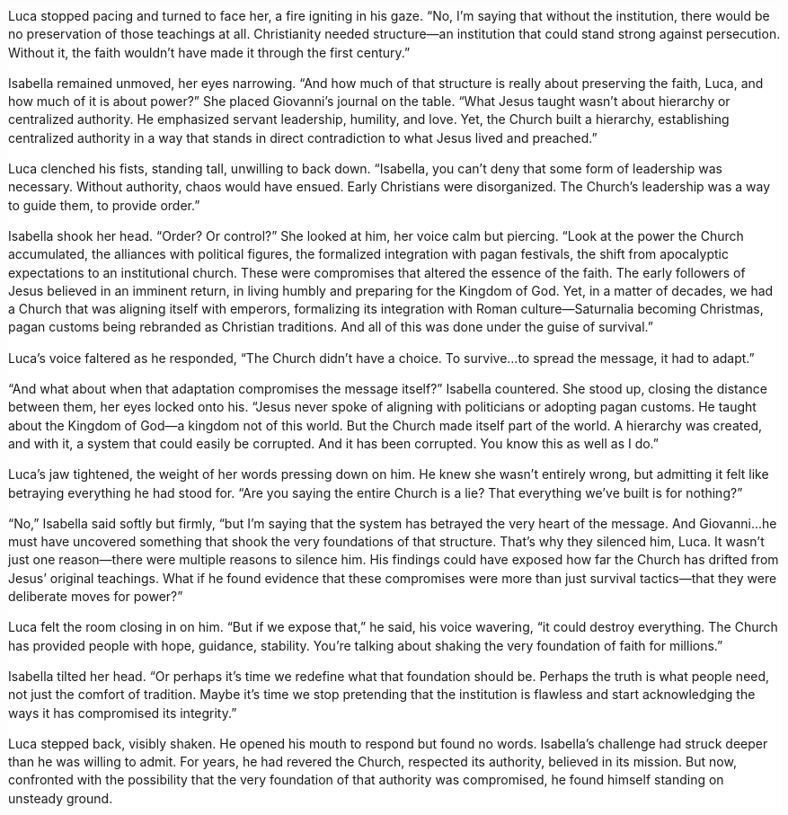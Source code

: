 Luca stopped pacing and turned to face her, a fire igniting in his gaze. “No, I’m saying that without the institution, there would be no preservation of those teachings at all. Christianity needed structure—an institution that could stand strong against persecution. Without it, the faith wouldn’t have made it through the first century.”

Isabella remained unmoved, her eyes narrowing. “And how much of that structure is really about preserving the faith, Luca, and how much of it is about power?” She placed Giovanni’s journal on the table. “What Jesus taught wasn’t about hierarchy or centralized authority. He emphasized servant leadership, humility, and love. Yet, the Church built a hierarchy, establishing centralized authority in a way that stands in direct contradiction to what Jesus lived and preached.”

Luca clenched his fists, standing tall, unwilling to back down. “Isabella, you can’t deny that some form of leadership was necessary. Without authority, chaos would have ensued. Early Christians were disorganized. The Church’s leadership was a way to guide them, to provide order.”

Isabella shook her head. “Order? Or control?” She looked at him, her voice calm but piercing. “Look at the power the Church accumulated, the alliances with political figures, the formalized integration with pagan festivals, the shift from apocalyptic expectations to an institutional church. These were compromises that altered the essence of the faith. The early followers of Jesus believed in an imminent return, in living humbly and preparing for the Kingdom of God. Yet, in a matter of decades, we had a Church that was aligning itself with emperors, formalizing its integration with Roman culture—Saturnalia becoming Christmas, pagan customs being rebranded as Christian traditions. And all of this was done under the guise of survival.”

Luca’s voice faltered as he responded, “The Church didn’t have a choice. To survive...to spread the message, it had to adapt.”

“And what about when that adaptation compromises the message itself?” Isabella countered. She stood up, closing the distance between them, her eyes locked onto his. “Jesus never spoke of aligning with politicians or adopting pagan customs. He taught about the Kingdom of God—a kingdom not of this world. But the Church made itself part of the world. A hierarchy was created, and with it, a system that could easily be corrupted. And it has been corrupted. You know this as well as I do.”

Luca’s jaw tightened, the weight of her words pressing down on him. He knew she wasn’t entirely wrong, but admitting it felt like betraying everything he had stood for. “Are you saying the entire Church is a lie? That everything we’ve built is for nothing?”

“No,” Isabella said softly but firmly, “but I’m saying that the system has betrayed the very heart of the message. And Giovanni...he must have uncovered something that shook the very foundations of that structure. That’s why they silenced him, Luca. It wasn’t just one reason—there were multiple reasons to silence him. His findings could have exposed how far the Church has drifted from Jesus’ original teachings. What if he found evidence that these compromises were more than just survival tactics—that they were deliberate moves for power?”

Luca felt the room closing in on him. “But if we expose that,” he said, his voice wavering, “it could destroy everything. The Church has provided people with hope, guidance, stability. You’re talking about shaking the very foundation of faith for millions.”

Isabella tilted her head. “Or perhaps it’s time we redefine what that foundation should be. Perhaps the truth is what people need, not just the comfort of tradition. Maybe it’s time we stop pretending that the institution is flawless and start acknowledging the ways it has compromised its integrity.”

Luca stepped back, visibly shaken. He opened his mouth to respond but found no words. Isabella’s challenge had struck deeper than he was willing to admit. For years, he had revered the Church, respected its authority, believed in its mission. But now, confronted with the possibility that the very foundation of that authority was compromised, he found himself standing on unsteady ground.

